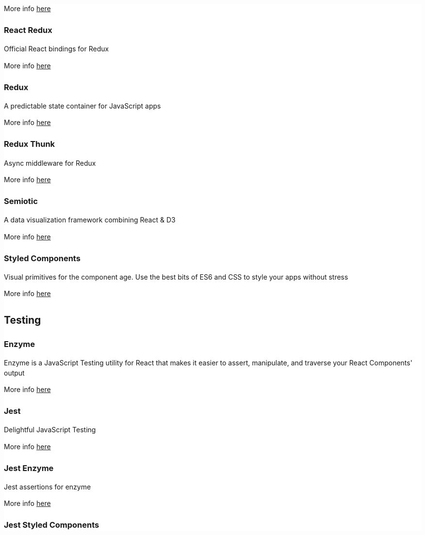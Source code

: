 More info [here](https://polished.js.org/)

### React Redux

Official React bindings for Redux

More info [here](https://github.com/reduxjs/react-redux)

### Redux

A predictable state container for JavaScript apps

More info [here](https://redux.js.org/)

### Redux Thunk

Async middleware for Redux

More info [here](https://github.com/reduxjs/redux-thunk)

### Semiotic

A data visualization framework combining React & D3

More info [here](https://github.com/emeeks/semiotic)

### Styled Components

Visual primitives for the component age. Use the best bits of ES6 and CSS to style your apps without stress 

More info [here](https://www.styled-components.com/)

## Testing

### Enzyme

Enzyme is a JavaScript Testing utility for React that makes it easier to assert, manipulate, and traverse your React Components' output

More info [here](https://airbnb.io/enzyme/)

### Jest

Delightful JavaScript Testing

More info [here](https://jestjs.io/)

### Jest Enzyme

Jest assertions for enzyme

More info [here](https://github.com/FormidableLabs/enzyme-matchers)

### Jest Styled Components
